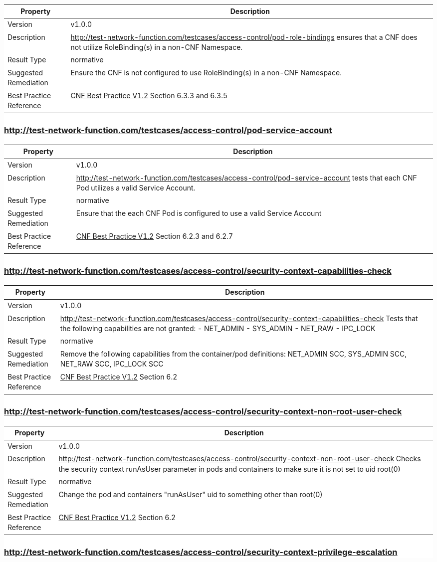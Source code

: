 Property|Description
---|---
Version|v1.0.0
Description|http://test-network-function.com/testcases/access-control/pod-role-bindings ensures that a CNF does not utilize RoleBinding(s) in a non-CNF Namespace.
Result Type|normative
Suggested Remediation|Ensure the CNF is not configured to use RoleBinding(s) in a non-CNF Namespace.
Best Practice Reference|[CNF Best Practice V1.2](https://connect.redhat.com/sites/default/files/2021-03/Cloud%20Native%20Network%20Function%20Requirements.pdf) Section 6.3.3 and 6.3.5
### http://test-network-function.com/testcases/access-control/pod-service-account

Property|Description
---|---
Version|v1.0.0
Description|http://test-network-function.com/testcases/access-control/pod-service-account tests that each CNF Pod utilizes a valid Service Account.
Result Type|normative
Suggested Remediation|Ensure that the each CNF Pod is configured to use a valid Service Account
Best Practice Reference|[CNF Best Practice V1.2](https://connect.redhat.com/sites/default/files/2021-03/Cloud%20Native%20Network%20Function%20Requirements.pdf) Section 6.2.3 and 6.2.7
### http://test-network-function.com/testcases/access-control/security-context-capabilities-check

Property|Description
---|---
Version|v1.0.0
Description|http://test-network-function.com/testcases/access-control/security-context-capabilities-check Tests that the following capabilities are not granted: 			- NET_ADMIN 			- SYS_ADMIN  			- NET_RAW 			- IPC_LOCK 
Result Type|normative
Suggested Remediation|Remove the following capabilities from the container/pod definitions: NET_ADMIN SCC, SYS_ADMIN SCC, NET_RAW SCC, IPC_LOCK SCC 
Best Practice Reference|[CNF Best Practice V1.2](https://connect.redhat.com/sites/default/files/2021-03/Cloud%20Native%20Network%20Function%20Requirements.pdf) Section 6.2
### http://test-network-function.com/testcases/access-control/security-context-non-root-user-check

Property|Description
---|---
Version|v1.0.0
Description|http://test-network-function.com/testcases/access-control/security-context-non-root-user-check Checks the security context runAsUser parameter in pods and containers to make sure it is not set to uid root(0)
Result Type|normative
Suggested Remediation|Change the pod and containers "runAsUser" uid to something other than root(0)
Best Practice Reference|[CNF Best Practice V1.2](https://connect.redhat.com/sites/default/files/2021-03/Cloud%20Native%20Network%20Function%20Requirements.pdf) Section 6.2
### http://test-network-function.com/testcases/access-control/security-context-privilege-escalation
